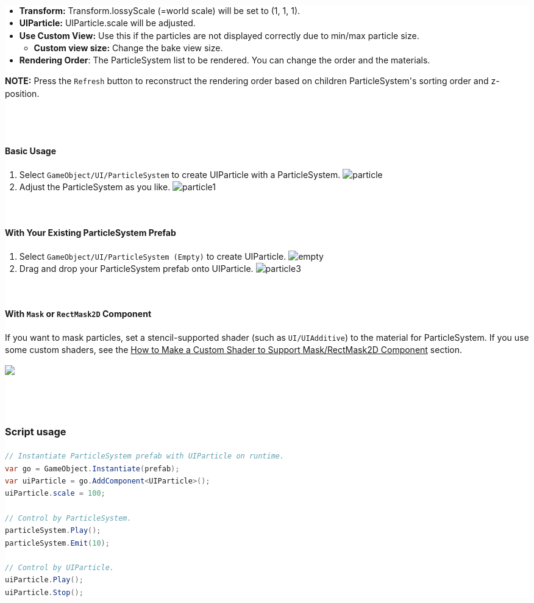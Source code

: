   - **Transform:** Transform.lossyScale (=world scale) will be set to (1, 1, 1).
  - **UIParticle:** UIParticle.scale will be adjusted.
- **Use Custom View:** Use this if the particles are not displayed correctly due to min/max particle size.
  - **Custom view size:** Change the bake view size.
- **Rendering Order**: The ParticleSystem list to be rendered. You can change the order and the materials.

**NOTE:** Press the `Refresh` button to reconstruct the rendering order based on children ParticleSystem's sorting order
and z-position.

<br><br>

#### Basic Usage

1. Select `GameObject/UI/ParticleSystem` to create UIParticle with a ParticleSystem.
   ![particle](https://user-images.githubusercontent.com/12690315/95007361-cad0e880-0649-11eb-8835-f145d62c5977.png)
2. Adjust the ParticleSystem as you like.
   ![particle1](https://user-images.githubusercontent.com/12690315/95007359-ca385200-0649-11eb-8383-627c9750bda8.png)

<br>

#### With Your Existing ParticleSystem Prefab

1. Select `GameObject/UI/ParticleSystem (Empty)` to create UIParticle.
   ![empty](https://user-images.githubusercontent.com/12690315/95007362-cb697f00-0649-11eb-8a09-29b0a13791e4.png)
2. Drag and drop your ParticleSystem prefab onto UIParticle.
   ![particle3](https://user-images.githubusercontent.com/12690315/95007356-c6a4cb00-0649-11eb-9316-562f4bce3f31.png)

<br>

#### With `Mask` or `RectMask2D` Component

If you want to mask particles, set a stencil-supported shader (such as `UI/UIAdditive`) to the material for
ParticleSystem.
If you use some custom shaders, see
the [How to Make a Custom Shader to Support Mask/RectMask2D Component](#how-to-make-a-custom-shader-to-support-maskrectmask2d-component)
section.

![](https://user-images.githubusercontent.com/12690315/95017591-3b512700-0695-11eb-864e-04166ea1809a.png)

<br><br>

### Script usage

```cs
// Instantiate ParticleSystem prefab with UIParticle on runtime.
var go = GameObject.Instantiate(prefab);
var uiParticle = go.AddComponent<UIParticle>();
uiParticle.scale = 100;

// Control by ParticleSystem.
particleSystem.Play();
particleSystem.Emit(10);

// Control by UIParticle.
uiParticle.Play();
uiParticle.Stop();
```
